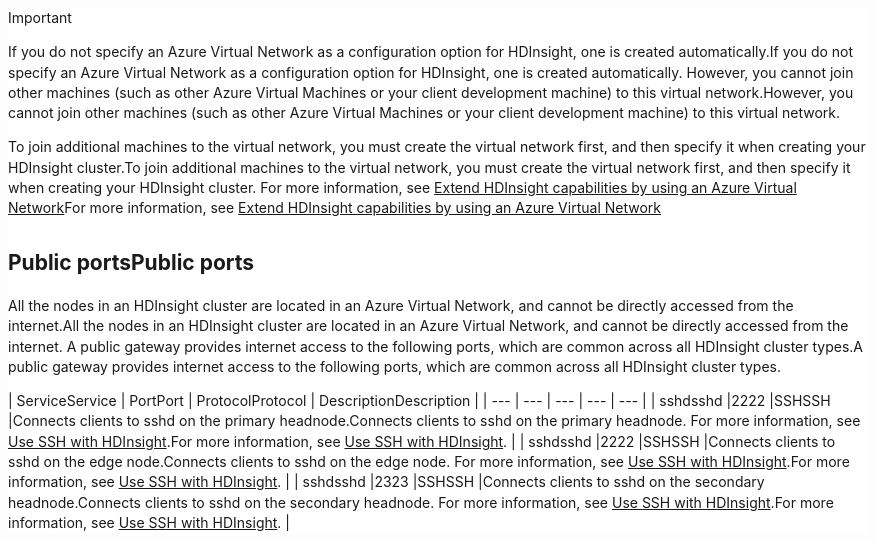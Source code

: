> [!IMPORTANT]
> <span data-ttu-id="c7220-112">If you do not specify an Azure Virtual Network as a configuration option for HDInsight, one is created automatically.</span><span class="sxs-lookup"><span data-stu-id="c7220-112">If you do not specify an Azure Virtual Network as a configuration option for HDInsight, one is created automatically.</span></span> <span data-ttu-id="c7220-113">However, you cannot join other machines (such as other Azure Virtual Machines or your client development machine) to this virtual network.</span><span class="sxs-lookup"><span data-stu-id="c7220-113">However, you cannot join other machines (such as other Azure Virtual Machines or your client development machine) to this virtual network.</span></span>


<span data-ttu-id="c7220-114">To join additional machines to the virtual network, you must create the virtual network first, and then specify it when creating your HDInsight cluster.</span><span class="sxs-lookup"><span data-stu-id="c7220-114">To join additional machines to the virtual network, you must create the virtual network first, and then specify it when creating your HDInsight cluster.</span></span> <span data-ttu-id="c7220-115">For more information, see [Extend HDInsight capabilities by using an Azure Virtual Network](hdinsight-extend-hadoop-virtual-network.md)</span><span class="sxs-lookup"><span data-stu-id="c7220-115">For more information, see [Extend HDInsight capabilities by using an Azure Virtual Network](hdinsight-extend-hadoop-virtual-network.md)</span></span>

## <a name="public-ports"></a><span data-ttu-id="c7220-116">Public ports</span><span class="sxs-lookup"><span data-stu-id="c7220-116">Public ports</span></span>

<span data-ttu-id="c7220-117">All the nodes in an HDInsight cluster are located in an Azure Virtual Network, and cannot be directly accessed from the internet.</span><span class="sxs-lookup"><span data-stu-id="c7220-117">All the nodes in an HDInsight cluster are located in an Azure Virtual Network, and cannot be directly accessed from the internet.</span></span> <span data-ttu-id="c7220-118">A public gateway provides internet access to the following ports, which are common across all HDInsight cluster types.</span><span class="sxs-lookup"><span data-stu-id="c7220-118">A public gateway provides internet access to the following ports, which are common across all HDInsight cluster types.</span></span>

| <span data-ttu-id="c7220-119">Service</span><span class="sxs-lookup"><span data-stu-id="c7220-119">Service</span></span> | <span data-ttu-id="c7220-120">Port</span><span class="sxs-lookup"><span data-stu-id="c7220-120">Port</span></span> | <span data-ttu-id="c7220-121">Protocol</span><span class="sxs-lookup"><span data-stu-id="c7220-121">Protocol</span></span> | <span data-ttu-id="c7220-122">Description</span><span class="sxs-lookup"><span data-stu-id="c7220-122">Description</span></span> |
| --- | --- | --- | --- | --- |
| <span data-ttu-id="c7220-123">sshd</span><span class="sxs-lookup"><span data-stu-id="c7220-123">sshd</span></span> |<span data-ttu-id="c7220-124">22</span><span class="sxs-lookup"><span data-stu-id="c7220-124">22</span></span> |<span data-ttu-id="c7220-125">SSH</span><span class="sxs-lookup"><span data-stu-id="c7220-125">SSH</span></span> |<span data-ttu-id="c7220-126">Connects clients to sshd on the primary headnode.</span><span class="sxs-lookup"><span data-stu-id="c7220-126">Connects clients to sshd on the primary headnode.</span></span> <span data-ttu-id="c7220-127">For more information, see [Use SSH with HDInsight](hdinsight-hadoop-linux-use-ssh-unix.md).</span><span class="sxs-lookup"><span data-stu-id="c7220-127">For more information, see [Use SSH with HDInsight](hdinsight-hadoop-linux-use-ssh-unix.md).</span></span> |
| <span data-ttu-id="c7220-128">sshd</span><span class="sxs-lookup"><span data-stu-id="c7220-128">sshd</span></span> |<span data-ttu-id="c7220-129">22</span><span class="sxs-lookup"><span data-stu-id="c7220-129">22</span></span> |<span data-ttu-id="c7220-130">SSH</span><span class="sxs-lookup"><span data-stu-id="c7220-130">SSH</span></span> |<span data-ttu-id="c7220-131">Connects clients to sshd on the edge node.</span><span class="sxs-lookup"><span data-stu-id="c7220-131">Connects clients to sshd on the edge node.</span></span> <span data-ttu-id="c7220-132">For more information, see [Use SSH with HDInsight](hdinsight-hadoop-linux-use-ssh-unix.md).</span><span class="sxs-lookup"><span data-stu-id="c7220-132">For more information, see [Use SSH with HDInsight](hdinsight-hadoop-linux-use-ssh-unix.md).</span></span> |
| <span data-ttu-id="c7220-133">sshd</span><span class="sxs-lookup"><span data-stu-id="c7220-133">sshd</span></span> |<span data-ttu-id="c7220-134">23</span><span class="sxs-lookup"><span data-stu-id="c7220-134">23</span></span> |<span data-ttu-id="c7220-135">SSH</span><span class="sxs-lookup"><span data-stu-id="c7220-135">SSH</span></span> |<span data-ttu-id="c7220-136">Connects clients to sshd on the secondary headnode.</span><span class="sxs-lookup"><span data-stu-id="c7220-136">Connects clients to sshd on the secondary headnode.</span></span> <span data-ttu-id="c7220-137">For more information, see [Use SSH with HDInsight](hdinsight-hadoop-linux-use-ssh-unix.md).</span><span class="sxs-lookup"><span data-stu-id="c7220-137">For more information, see [Use SSH with HDInsight](hdinsight-hadoop-linux-use-ssh-unix.md).</span></span> |